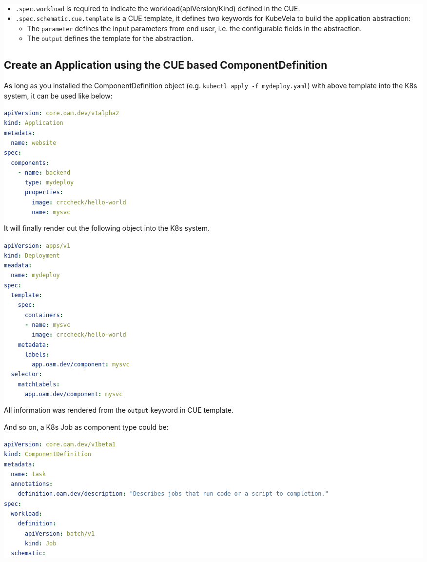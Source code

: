 - `.spec.workload` is required to indicate the workload(apiVersion/Kind) defined in the CUE.
- `.spec.schematic.cue.template` is a CUE template, it defines two keywords for KubeVela to build the application abstraction:
    * The `parameter` defines the input parameters from end user, i.e. the configurable fields in the abstraction.
    * The `output` defines the template for the abstraction.


## Create an Application using the CUE based ComponentDefinition

As long as you installed the ComponentDefinition object (e.g. `kubectl apply -f mydeploy.yaml`) with above template into
the K8s system, it can be used like below:

  ```yaml
  apiVersion: core.oam.dev/v1alpha2
  kind: Application
  metadata:
    name: website
  spec:
    components:
      - name: backend
        type: mydeploy
        properties:
          image: crccheck/hello-world
          name: mysvc
  ```

It will finally render out the following object into the K8s system.

```yaml
apiVersion: apps/v1
kind: Deployment
meadata:
  name: mydeploy
spec:
  template:
    spec:
      containers:
      - name: mysvc
        image: crccheck/hello-world
    metadata:
      labels:
        app.oam.dev/component: mysvc
  selector:
    matchLabels:
      app.oam.dev/component: mysvc
```  

All information was rendered from the `output` keyword in CUE template.

And so on, a K8s Job as component type could be:

```yaml
apiVersion: core.oam.dev/v1beta1
kind: ComponentDefinition
metadata:
  name: task
  annotations:
    definition.oam.dev/description: "Describes jobs that run code or a script to completion."
spec:
  workload:
    definition:
      apiVersion: batch/v1
      kind: Job
  schematic:
```